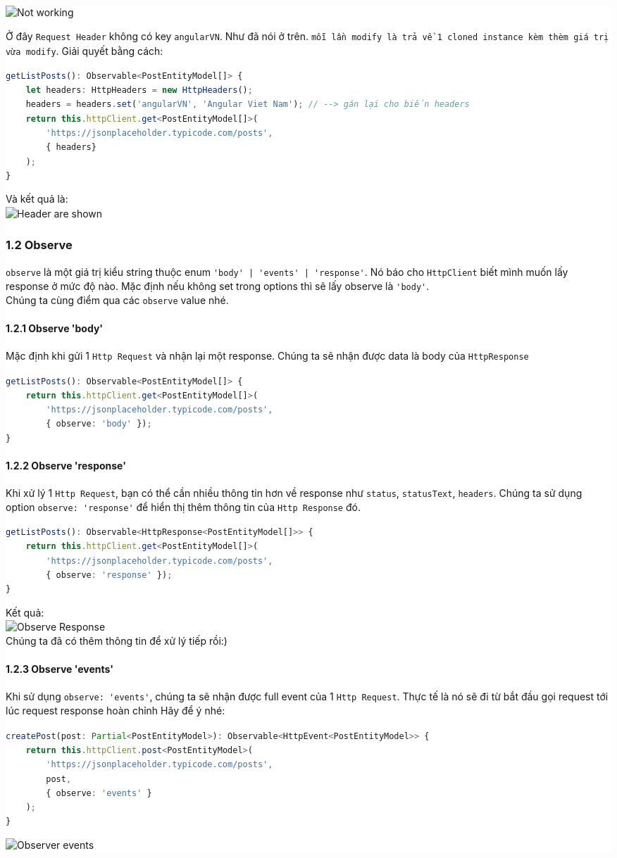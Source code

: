 <img class="img-responsive" src="https://res.cloudinary.com/tuananh-asia/image/upload/v1592901768/HTTP%20CLIENT%20MODULE/request-header-is-not-append-key_dhydwg.png" alt="Not working" />  

Ở đây `Request Header` không có key `angularVN`. Như đã nói ở trên. `mỗi lần modify là trả về 1 cloned instance kèm thèm giá trị vừa modify`. Giải quyết bằng cách:  
```typescript
getListPosts(): Observable<PostEntityModel[]> {
    let headers: HttpHeaders = new HttpHeaders();
    headers = headers.set('angularVN', 'Angular Viet Nam'); // --> gán lại cho biến headers
    return this.httpClient.get<PostEntityModel[]>(
        'https://jsonplaceholder.typicode.com/posts',
        { headers}
    );
}
```
Và kết quả là:  
<img class="img-responsive" src="https://res.cloudinary.com/tuananh-asia/image/upload/v1592901983/HTTP%20CLIENT%20MODULE/request-header-when-reassign-header-instance_fb5qq7.png" alt="Header are shown" />  
  
### 1.2 Observe
`observe` là một giá trị kiểu string thuộc enum `'body' | 'events' | 'response'`. Nó báo cho `HttpClient` biết mình muốn lấy response ở mức độ nào. Mặc định nếu không set trong options thì sẽ lấy observe là `'body'`.  
Chúng ta cùng điểm qua các `observe` value nhé.  
#### 1.2.1 Observe 'body'
Mặc định khi gửi 1 `Http Request` và nhận lại một response. Chúng ta sẽ nhận được data là body của `HttpResponse`
```typescript
getListPosts(): Observable<PostEntityModel[]> {
    return this.httpClient.get<PostEntityModel[]>(
        'https://jsonplaceholder.typicode.com/posts',
        { observe: 'body' });
}
```  
#### 1.2.2 Observe 'response'
Khi xử lý 1 `Http Request`, bạn có thể cần nhiều thông tin hơn về response như `status`, `statusText`, `headers`. Chúng ta sử dụng option `observe: 'response'` để hiển thị thêm thông tin của `Http Response` đó.  
```typescript
getListPosts(): Observable<HttpResponse<PostEntityModel[]>> {
    return this.httpClient.get<PostEntityModel[]>(
        'https://jsonplaceholder.typicode.com/posts',
        { observe: 'response' });
}
```  
Kết quả:  
<img class="img-responsive" src="https://res.cloudinary.com/tuananh-asia/image/upload/v1592907735/HTTP%20CLIENT%20MODULE/observe-response-result_fgwn81.png" alt="Observe Response" />  
Chúng ta đã có thêm thông tin để xử lý tiếp rồi:)

#### 1.2.3 Observe 'events'
Khi sử dụng `observe: 'events'`, chúng ta sẽ nhận được full event của 1 `Http Request`. Thực tế là nó sẽ đi từ bắt đầu gọi request tới lúc request response hoàn chỉnh
Hãy để ý nhé:  
```typescript
createPost(post: Partial<PostEntityModel>): Observable<HttpEvent<PostEntityModel>> {
    return this.httpClient.post<PostEntityModel>(
        'https://jsonplaceholder.typicode.com/posts',
        post,
        { observe: 'events' }
    );
}
```  
<img class="img-responsive" src="https://res.cloudinary.com/tuananh-asia/image/upload/v1592910602/HTTP%20CLIENT%20MODULE/http-obser-event-angular_zaspdq.png" alt="Observer events" />